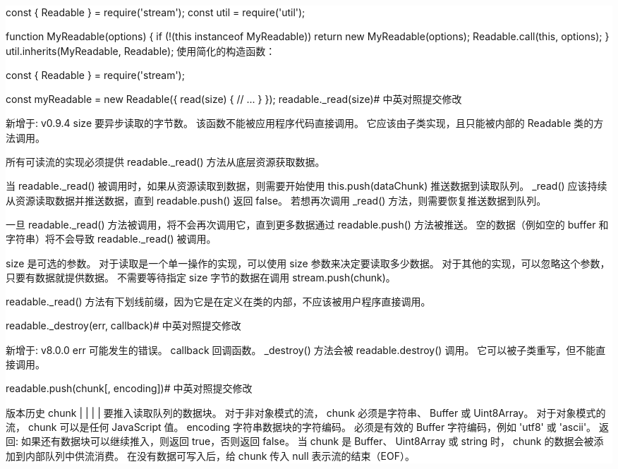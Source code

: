 const { Readable } = require('stream');
const util = require('util');

function MyReadable(options) {
  if (!(this instanceof MyReadable))
    return new MyReadable(options);
  Readable.call(this, options);
}
util.inherits(MyReadable, Readable);
使用简化的构造函数：

const { Readable } = require('stream');

const myReadable = new Readable({
  read(size) {
    // ...
  }
});
readable._read(size)#
中英对照提交修改

新增于: v0.9.4
size <number> 要异步读取的字节数。
该函数不能被应用程序代码直接调用。 它应该由子类实现，且只能被内部的 Readable 类的方法调用。

所有可读流的实现必须提供 readable._read() 方法从底层资源获取数据。

当 readable._read() 被调用时，如果从资源读取到数据，则需要开始使用 this.push(dataChunk) 推送数据到读取队列。 _read() 应该持续从资源读取数据并推送数据，直到 readable.push() 返回 false。 若想再次调用 _read() 方法，则需要恢复推送数据到队列。

一旦 readable._read() 方法被调用，将不会再次调用它，直到更多数据通过 readable.push() 方法被推送。 空的数据（例如空的 buffer 和字符串）将不会导致 readable._read() 被调用。

size 是可选的参数。 对于读取是一个单一操作的实现，可以使用 size 参数来决定要读取多少数据。 对于其他的实现，可以忽略这个参数，只要有数据就提供数据。 不需要等待指定 size 字节的数据在调用 stream.push(chunk)。

readable._read() 方法有下划线前缀，因为它是在定义在类的内部，不应该被用户程序直接调用。

readable._destroy(err, callback)#
中英对照提交修改

新增于: v8.0.0
err <Error> 可能发生的错误。
callback <Function> 回调函数。
_destroy() 方法会被 readable.destroy() 调用。 它可以被子类重写，但不能直接调用。

readable.push(chunk[, encoding])#
中英对照提交修改

版本历史
chunk <Buffer> | <Uint8Array> | <string> | <null> | <any> 要推入读取队列的数据块。  对于非对象模式的流， chunk 必须是字符串、 Buffer 或 Uint8Array。  对于对象模式的流， chunk 可以是任何 JavaScript 值。
encoding <string> 字符串数据块的字符编码。 必须是有效的 Buffer 字符编码，例如 'utf8' 或 'ascii'。
返回: <boolean> 如果还有数据块可以继续推入，则返回 true，否则返回 false。
当 chunk 是 Buffer、 Uint8Array 或 string 时， chunk 的数据会被添加到内部队列中供流消费。 在没有数据可写入后，给 chunk 传入 null 表示流的结束（EOF）。
